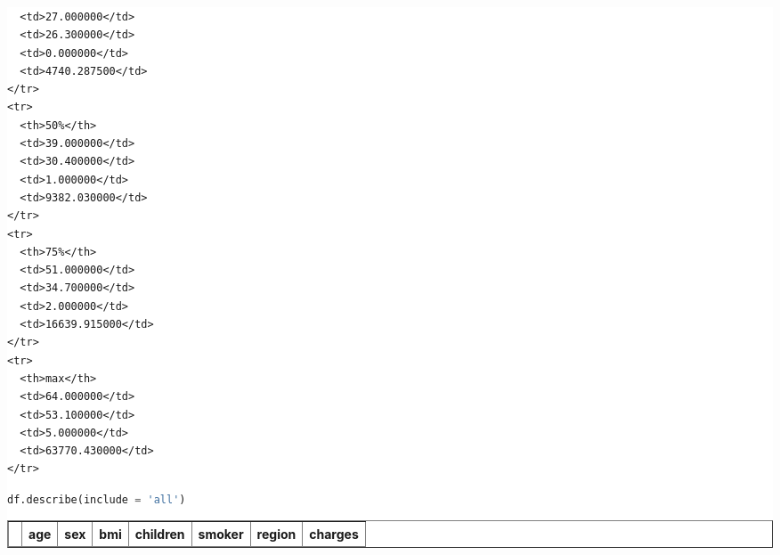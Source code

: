       <td>27.000000</td>
      <td>26.300000</td>
      <td>0.000000</td>
      <td>4740.287500</td>
    </tr>
    <tr>
      <th>50%</th>
      <td>39.000000</td>
      <td>30.400000</td>
      <td>1.000000</td>
      <td>9382.030000</td>
    </tr>
    <tr>
      <th>75%</th>
      <td>51.000000</td>
      <td>34.700000</td>
      <td>2.000000</td>
      <td>16639.915000</td>
    </tr>
    <tr>
      <th>max</th>
      <td>64.000000</td>
      <td>53.100000</td>
      <td>5.000000</td>
      <td>63770.430000</td>
    </tr>
  </tbody>
</table>
</div>




```python
df.describe(include = 'all')
```




<div>
<style scoped>
    .dataframe tbody tr th:only-of-type {
        vertical-align: middle;
    }

    .dataframe tbody tr th {
        vertical-align: top;
    }

    .dataframe thead th {
        text-align: right;
    }
</style>
<table border="1" class="dataframe">
  <thead>
    <tr style="text-align: right;">
      <th></th>
      <th>age</th>
      <th>sex</th>
      <th>bmi</th>
      <th>children</th>
      <th>smoker</th>
      <th>region</th>
      <th>charges</th>
    </tr>
  </thead>
  <tbody>